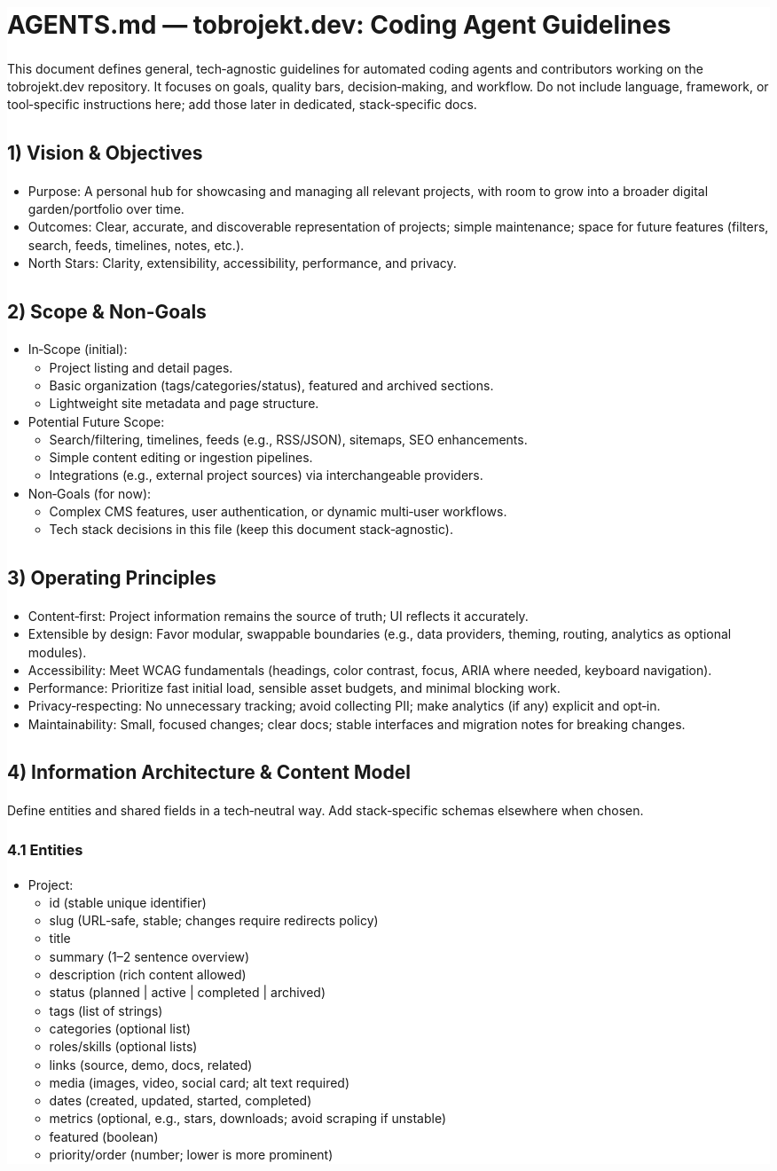 # AGENTS.md — tobrojekt.dev: Coding Agent Guidelines

This document defines general, tech‑agnostic guidelines for automated coding agents and contributors working on the tobrojekt.dev repository. It focuses on goals, quality bars, decision‑making, and workflow. Do not include language, framework, or tool‑specific instructions here; add those later in dedicated, stack‑specific docs.

## 1) Vision & Objectives
- Purpose: A personal hub for showcasing and managing all relevant projects, with room to grow into a broader digital garden/portfolio over time.
- Outcomes: Clear, accurate, and discoverable representation of projects; simple maintenance; space for future features (filters, search, feeds, timelines, notes, etc.).
- North Stars: Clarity, extensibility, accessibility, performance, and privacy.

## 2) Scope & Non‑Goals
- In‑Scope (initial):
  - Project listing and detail pages.
  - Basic organization (tags/categories/status), featured and archived sections.
  - Lightweight site metadata and page structure.
- Potential Future Scope:
  - Search/filtering, timelines, feeds (e.g., RSS/JSON), sitemaps, SEO enhancements.
  - Simple content editing or ingestion pipelines.
  - Integrations (e.g., external project sources) via interchangeable providers.
- Non‑Goals (for now):
  - Complex CMS features, user authentication, or dynamic multi‑user workflows.
  - Tech stack decisions in this file (keep this document stack‑agnostic).

## 3) Operating Principles
- Content‑first: Project information remains the source of truth; UI reflects it accurately.
- Extensible by design: Favor modular, swappable boundaries (e.g., data providers, theming, routing, analytics as optional modules).
- Accessibility: Meet WCAG fundamentals (headings, color contrast, focus, ARIA where needed, keyboard navigation).
- Performance: Prioritize fast initial load, sensible asset budgets, and minimal blocking work.
- Privacy‑respecting: No unnecessary tracking; avoid collecting PII; make analytics (if any) explicit and opt‑in.
- Maintainability: Small, focused changes; clear docs; stable interfaces and migration notes for breaking changes.

## 4) Information Architecture & Content Model
Define entities and shared fields in a tech‑neutral way. Add stack‑specific schemas elsewhere when chosen.

### 4.1 Entities
- Project:
  - id (stable unique identifier)
  - slug (URL‑safe, stable; changes require redirects policy)
  - title
  - summary (1–2 sentence overview)
  - description (rich content allowed)
  - status (planned | active | completed | archived)
  - tags (list of strings)
  - categories (optional list)
  - roles/skills (optional lists)
  - links (source, demo, docs, related)
  - media (images, video, social card; alt text required)
  - dates (created, updated, started, completed)
  - metrics (optional, e.g., stars, downloads; avoid scraping if unstable)
  - featured (boolean)
  - priority/order (number; lower is more prominent)